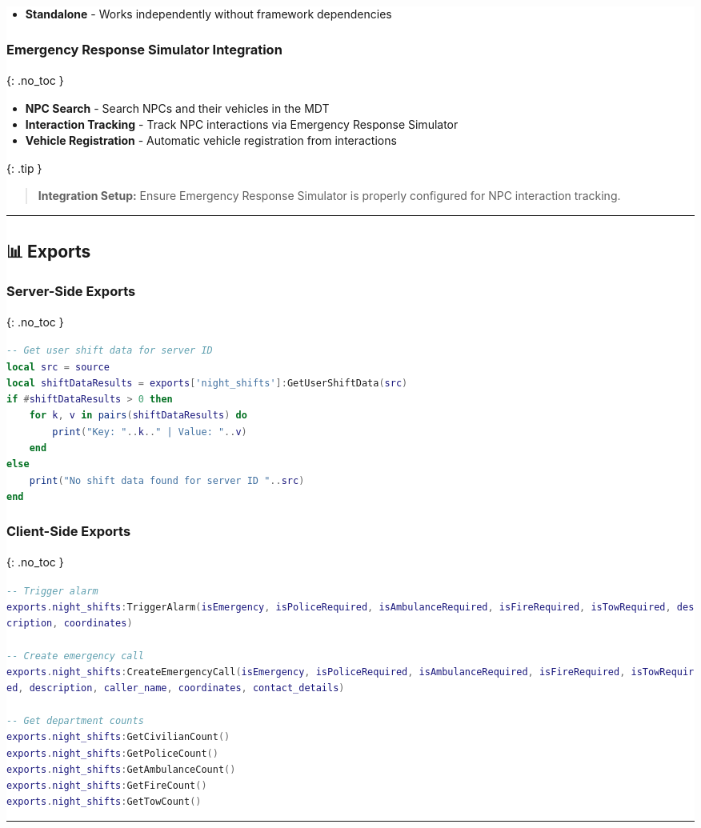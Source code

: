 - **Standalone** - Works independently without framework dependencies

### **Emergency Response Simulator Integration**
{: .no_toc }

- **NPC Search** - Search NPCs and their vehicles in the MDT
- **Interaction Tracking** - Track NPC interactions via Emergency Response Simulator
- **Vehicle Registration** - Automatic vehicle registration from interactions

{: .tip }
> **Integration Setup:** Ensure Emergency Response Simulator is properly configured for NPC interaction tracking.

---

## 📊 Exports

### **Server-Side Exports**
{: .no_toc }

```lua
-- Get user shift data for server ID
local src = source
local shiftDataResults = exports['night_shifts']:GetUserShiftData(src)
if #shiftDataResults > 0 then
    for k, v in pairs(shiftDataResults) do
        print("Key: "..k.." | Value: "..v)
    end
else
    print("No shift data found for server ID "..src)
end
```

### **Client-Side Exports**
{: .no_toc }

```lua
-- Trigger alarm
exports.night_shifts:TriggerAlarm(isEmergency, isPoliceRequired, isAmbulanceRequired, isFireRequired, isTowRequired, description, coordinates)

-- Create emergency call
exports.night_shifts:CreateEmergencyCall(isEmergency, isPoliceRequired, isAmbulanceRequired, isFireRequired, isTowRequired, description, caller_name, coordinates, contact_details)

-- Get department counts
exports.night_shifts:GetCivilianCount()
exports.night_shifts:GetPoliceCount()
exports.night_shifts:GetAmbulanceCount()
exports.night_shifts:GetFireCount()
exports.night_shifts:GetTowCount()
```

---